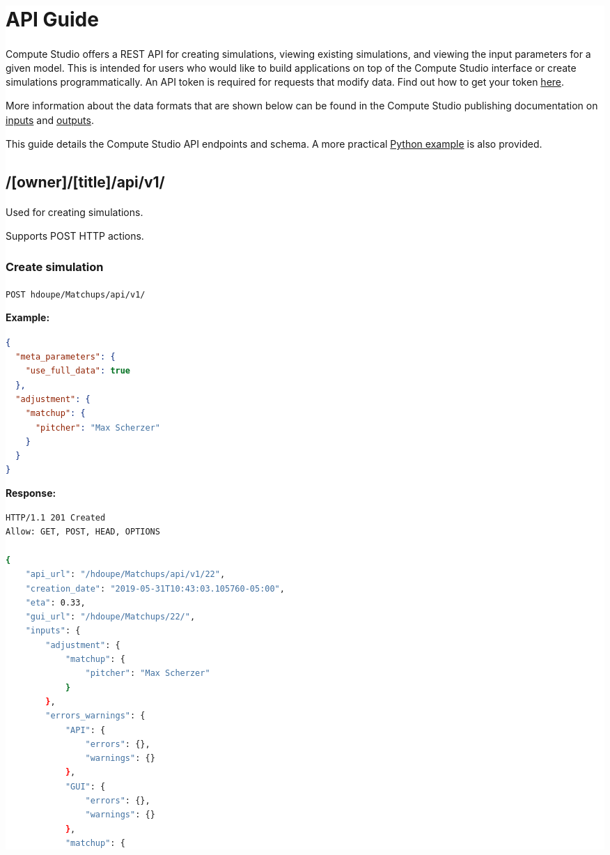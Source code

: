 # API Guide

Compute Studio offers a REST API for creating simulations, viewing existing simulations, and viewing the input parameters for a given model. This is intended for users who would like to build applications on top of the Compute Studio interface or create simulations programmatically. An API token is required for requests that modify data. Find out how to get your token [here](/api/auth/).

More information about the data formats that are shown below can be found in the Compute Studio publishing documentation on [inputs](/publish/model/inputs/) and [outputs](/publish/model/outputs/).

This guide details the Compute Studio API endpoints and schema. A more practical [Python example](/api/python/) is also provided.

## /[owner]/[title]/api/v1/

Used for creating simulations.

Supports POST HTTP actions.

### Create simulation

```bash
POST hdoupe/Matchups/api/v1/
```

**Example:**

```json
{
  "meta_parameters": {
    "use_full_data": true
  },
  "adjustment": {
    "matchup": {
      "pitcher": "Max Scherzer"
    }
  }
}
```

**Response:**

```bash
HTTP/1.1 201 Created
Allow: GET, POST, HEAD, OPTIONS

{
    "api_url": "/hdoupe/Matchups/api/v1/22",
    "creation_date": "2019-05-31T10:43:03.105760-05:00",
    "eta": 0.33,
    "gui_url": "/hdoupe/Matchups/22/",
    "inputs": {
        "adjustment": {
            "matchup": {
                "pitcher": "Max Scherzer"
            }
        },
        "errors_warnings": {
            "API": {
                "errors": {},
                "warnings": {}
            },
            "GUI": {
                "errors": {},
                "warnings": {}
            },
            "matchup": {
```

[1]: https://github.com/compute-tooling/compute-studio-kit#comp-studio-toolkit
[2]: https://httpie.org/
